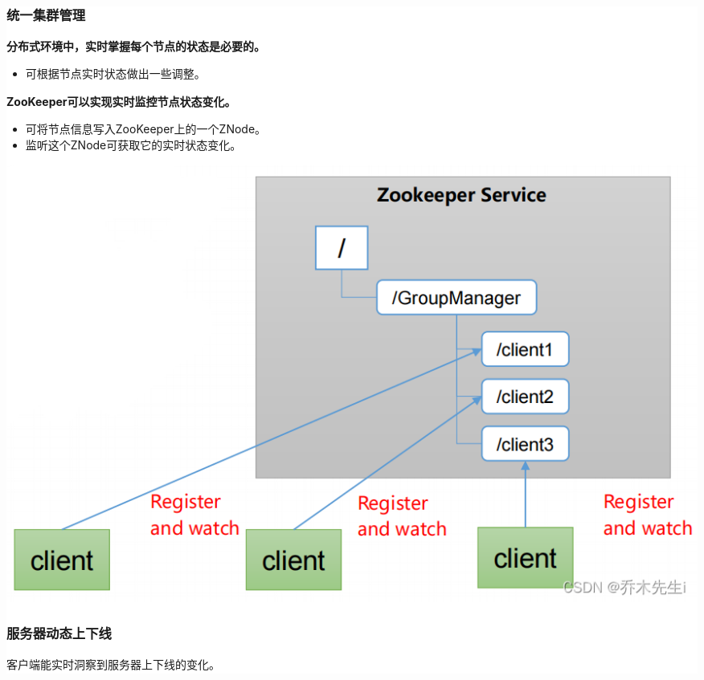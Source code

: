 
### 统一集群管理

**分布式环境中，实时掌握每个节点的状态是必要的。**

- 可根据节点实时状态做出一些调整。

**ZooKeeper可以实现实时监控节点状态变化。**

- 可将节点信息写入ZooKeeper上的一个ZNode。
- 监听这个ZNode可获取它的实时状态变化。

![](assets/ZooKeeper安装/image-20240429154233085.png)


### 服务器动态上下线

客户端能实时洞察到服务器上下线的变化。
